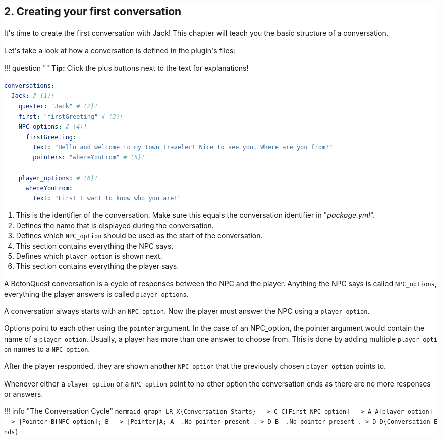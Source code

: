 ## 2. Creating your first conversation

It's time to create the first conversation with Jack! This chapter will teach you the basic structure of a conversation.

Let's take a look at how a conversation is defined in the plugin's files:

!!! question ""
    **Tip:** Click the plus buttons next to the text for explanations! 

``` YAML title="jack.yml" linenums="1"
conversations:
  Jack: # (1)!
    quester: "Jack" # (2)!
    first: "firstGreeting" # (3)!
    NPC_options: # (4)!
      firstGreeting:
        text: "Hello and welcome to my town traveler! Nice to see you. Where are you from?"
        pointers: "whereYouFrom" # (5)!
   
    player_options: # (6)!
      whereYouFrom:
        text: "First I want to know who you are!"
```

1. This is the identifier of the conversation. Make sure this equals the conversation identifier in "_package.yml_". 
2. Defines the name that is displayed during the conversation.
3. Defines which `NPC_option` should be used as the start of the conversation.
4. This section contains everything the NPC says.
5. Defines which `player_option` is shown next. 
6. This section contains everything the player says.

A BetonQuest conversation is a cycle of responses between the NPC and the player.
Anything the NPC says is called `NPC_options`, everything the player answers is called `player_options`.
  
A conversation always starts with an `NPC_option`. 
Now the player must answer the NPC using a `player_option`.
  
Options point to each other using the `pointer` argument. In the case of an NPC_option, the pointer argument would contain
the name of a `player_option`. 
Usually, a player has more than one answer to choose from. This is done by adding multiple `player_option` names to a
`NPC_option`.
  
After the player responded, they are shown another `NPC_option` that the previously chosen `player_option` points to.

Whenever either a `player_option` or a `NPC_option` point to no other option the conversation ends as there are no more
  responses or answers.

!!! info "The Conversation Cycle"
    ``` mermaid
    graph LR
    X{Conversation Starts} --> C
    C[First NPC_option] --> A
    A[player_option] --> |Pointer|B[NPC_option];
    B --> |Pointer|A;
    A -.No pointer present .-> D
    B -.No pointer present .-> D
    D{Conversation Ends}
    ```
